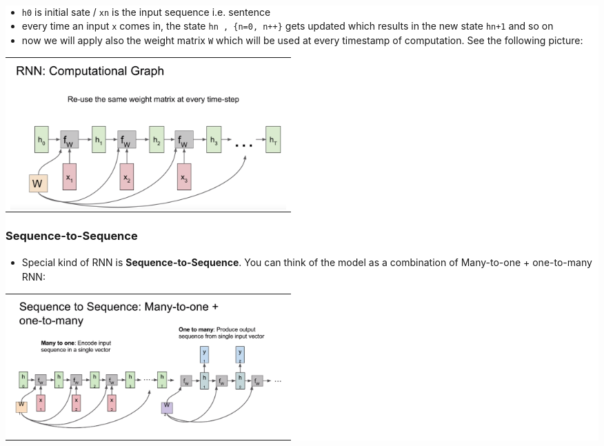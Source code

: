 * `h0` is initial sate / `xn` is the input sequence i.e. sentence
* every time an input `x` comes in, the state `hn , {n=0, n++}` gets updated which results in the new state `hn+1` and so on
* now we will apply also the weight matrix `W` which will be used at every timestamp of computation. See the following picture:

<table><tr><td>
<img align="center" src="./pics/rnn_graph_with_weights.png" width="400">
</td></tr></table>

<a name="seq2seq"></a>
### Sequence-to-Sequence
* Special kind of RNN is **Sequence-to-Sequence**. You can think of the model as a combination of Many-to-one + one-to-many RNN:
<table><tr><td>
<img align="center" src="./pics/seq2seq.png" width="400">
</td></tr></table>